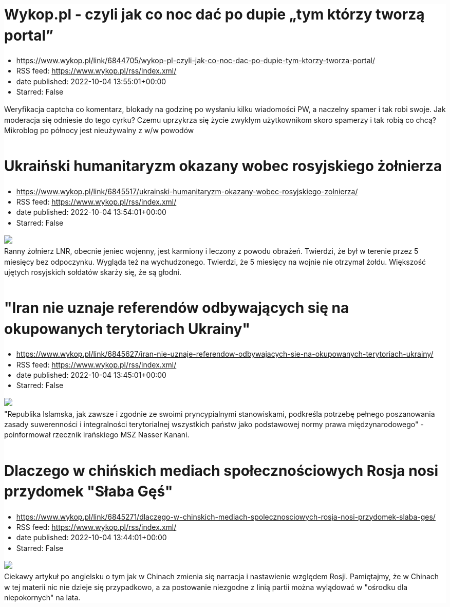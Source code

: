 # Wykop.pl - czyli jak co noc dać po dupie „tym którzy tworzą portal”
 - https://www.wykop.pl/link/6844705/wykop-pl-czyli-jak-co-noc-dac-po-dupie-tym-ktorzy-tworza-portal/
 - RSS feed: https://www.wykop.pl/rss/index.xml/
 - date published: 2022-10-04 13:55:01+00:00
 - Starred: False

Weryfikacja captcha co komentarz, blokady na godzinę po wysłaniu kilku wiadomości PW, a naczelny spamer i tak robi swoje. Jak moderacja się odniesie do tego cyrku? Czemu uprzykrza się życie zwykłym użytkownikom skoro spamerzy i tak robią co chcą? Mikroblog po północy jest nieużywalny z w/w powodów

# Ukraiński humanitaryzm okazany wobec rosyjskiego żołnierza
 - https://www.wykop.pl/link/6845517/ukrainski-humanitaryzm-okazany-wobec-rosyjskiego-zolnierza/
 - RSS feed: https://www.wykop.pl/rss/index.xml/
 - date published: 2022-10-04 13:54:01+00:00
 - Starred: False

<img src="https://www.wykop.pl/cdn/c3397993/link_1664886482e0IbxMRB2KtDjSTrKrPwmg,w104h74.jpg" /><br />
		 Ranny żołnierz LNR, obecnie jeniec wojenny, jest karmiony i leczony z powodu obrażeń. Twierdzi, że był w terenie przez 5 miesięcy bez odpoczynku. Wygląda też na wychudzonego. Twierdzi, że 5 miesięcy na wojnie nie otrzymał żołdu. Większość ujętych rosyjskich sołdatów skarży się, że są głodni.

# "Iran nie uznaje referendów odbywających się na okupowanych terytoriach Ukrainy"
 - https://www.wykop.pl/link/6845627/iran-nie-uznaje-referendow-odbywajacych-sie-na-okupowanych-terytoriach-ukrainy/
 - RSS feed: https://www.wykop.pl/rss/index.xml/
 - date published: 2022-10-04 13:45:01+00:00
 - Starred: False

<img src="https://www.wykop.pl/cdn/c3397993/link_16648890574OBht5i0K8tyNjGOgQT9ZJ,w104h74.jpg" /><br />
		 &quot;Republika Islamska, jak zawsze i zgodnie ze swoimi pryncypialnymi stanowiskami, podkreśla potrzebę pełnego poszanowania zasady suwerenności i integralności terytorialnej wszystkich państw jako podstawowej normy prawa międzynarodowego&quot; - poinformował rzecznik irańskiego MSZ Nasser Kanani.

# Dlaczego w chińskich mediach społecznościowych Rosja nosi przydomek "Słaba Gęś"
 - https://www.wykop.pl/link/6845271/dlaczego-w-chinskich-mediach-spolecznosciowych-rosja-nosi-przydomek-slaba-ges/
 - RSS feed: https://www.wykop.pl/rss/index.xml/
 - date published: 2022-10-04 13:44:01+00:00
 - Starred: False

<img src="https://www.wykop.pl/cdn/c3397993/link_16648785148aiyL3nMNOXhZLn4QDg7Jt,w104h74.jpg" /><br />
		 Ciekawy artykuł po angielsku o tym jak w Chinach zmienia się narracja i nastawienie względem Rosji. Pamiętajmy, że w Chinach w tej materii nic nie dzieje się przypadkowo, a za postowanie niezgodne z linią partii można wylądować w &quot;ośrodku dla niepokornych&quot; na lata.
